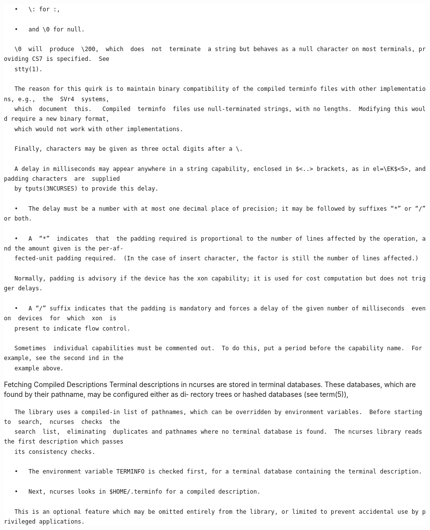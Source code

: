        •   \: for :,

       •   and \0 for null.

	   \0  will  produce  \200,  which  does  not  terminate  a string but behaves as a null character on most terminals, providing CS7 is specified.  See
	   stty(1).

	   The reason for this quirk is to maintain binary compatibility of the compiled terminfo files with other implementations, e.g.,  the	SVr4  systems,
	   which  document  this.   Compiled  terminfo	files use null-terminated strings, with no lengths.  Modifying this would require a new binary format,
	   which would not work with other implementations.

       Finally, characters may be given as three octal digits after a \.

       A delay in milliseconds may appear anywhere in a string capability, enclosed in $<..> brackets, as in el=\EK$<5>, and padding characters	 are  supplied
       by tputs(3NCURSES) to provide this delay.

       •   The delay must be a number with at most one decimal place of precision; it may be followed by suffixes “*” or “/” or both.

       •   A  “*”  indicates  that  the padding required is proportional to the number of lines affected by the operation, and the amount given is the per-af‐
	   fected-unit padding required.  (In the case of insert character, the factor is still the number of lines affected.)

	   Normally, padding is advisory if the device has the xon capability; it is used for cost computation but does not trigger delays.

       •   A “/” suffix indicates that the padding is mandatory and forces a delay of the given number of milliseconds	even  on  devices  for	which  xon  is
	   present to indicate flow control.

       Sometimes  individual capabilities must be commented out.  To do this, put a period before the capability name.	For example, see the second ind in the
       example above.

   Fetching Compiled Descriptions
       Terminal descriptions in ncurses are stored in terminal databases.  These databases, which are found by their pathname, may be configured either as di‐
       rectory trees or hashed databases (see term(5)),

       The library uses a compiled-in list of pathnames, which can be overridden by environment variables.  Before starting  to	 search,  ncurses  checks  the
       search  list,  eliminating  duplicates and pathnames where no terminal database is found.  The ncurses library reads the first description which passes
       its consistency checks.

       •   The environment variable TERMINFO is checked first, for a terminal database containing the terminal description.

       •   Next, ncurses looks in $HOME/.terminfo for a compiled description.

	   This is an optional feature which may be omitted entirely from the library, or limited to prevent accidental use by privileged applications.
